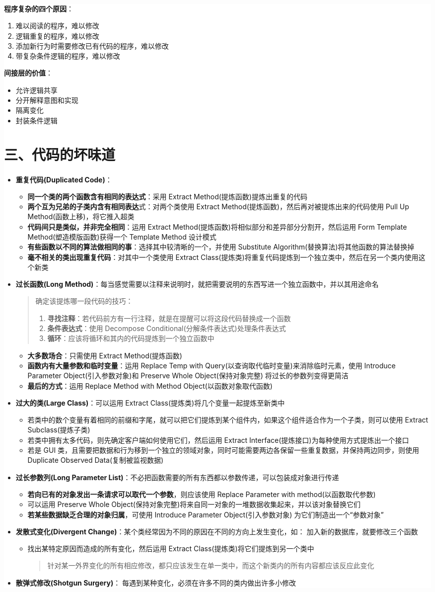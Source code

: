 **程序复杂的四个原因**：

1. 难以阅读的程序，难以修改
2. 逻辑重复的程序，难以修改
3. 添加新行为时需要修改已有代码的程序，难以修改
4. 带复杂条件逻辑的程序，难以修改

**间接层的价值**：

- 允许逻辑共享
- 分开解释意图和实现
- 隔离变化
- 封装条件逻辑

# 三、代码的坏味道

- **重复代码(Duplicated Code)**：

    - **同一个类的两个函数含有相同的表达式**：采用 Extract Method(提炼函数)提炼出重复的代码
    - **两个互为兄弟的子类内含有相同表达**式：对两个类使用 Extract Method(提炼函数)，然后再对被提炼出来的代码使用 Pull Up Method(函数上移)，将它推入超类
    - **代码间只是类似，并非完全相同**：运用 Extract Method(提炼函数)将相似部分和差异部分分割开，然后运用 Form Template Method(塑造模版函数)获得一个 Template Method 设计模式
    - **有些函数以不同的算法做相同的事**：选择其中较清晰的一个，并使用 Substitute Algorithm(替换算法)将其他函数的算法替换掉
    - **毫不相关的类出现重复代码**：对其中一个类使用 Extract Class(提炼类)将重复代码提炼到一个独立类中，然后在另一个类内使用这个新类

- **过长函数(Long Method)**：每当感觉需要以注释来说明时，就把需要说明的东西写进一个独立函数中，并以其用途命名

    > 确定该提炼哪一段代码的技巧：
    >
    > 1. **寻找注释**：若代码前方有一行注释，就是在提醒可以将这段代码替换成一个函数
    > 2. **条件表达式**：使用 Decompose Conditional(分解条件表达式)处理条件表达式
    > 3. **循环**：应该将循环和其内的代码提炼到一个独立函数中

    - **大多数场合**：只需使用 Extract Method(提炼函数)
    - **函数内有大量参数和临时变量**：运用 Replace Temp with Query(以查询取代临时变量)来消除临时元素，使用 Introduce Parameter Object(引入参数对象)和 Preserve Whole Object(保持对象完整) 将过长的参数列变得更简洁
    - **最后的方式**：运用 Replace Method with Method Object(以函数对象取代函数)

- **过大的类(Large Class)**：可以运用 Extract Class(提炼类)将几个变量一起提炼至新类中

    - 若类中的数个变量有着相同的前缀和字尾，就可以把它们提炼到某个组件内，如果这个组件适合作为一个子类，则可以使用 Extract Subclass(提炼子类)
    - 若类中拥有太多代码，则先确定客户端如何使用它们，然后运用 Extract Interface(提炼接口)为每种使用方式提炼出一个接口
    - 若是 GUI 类，且需要把数据和行为移到一个独立的领域对象，同时可能需要两边各保留一些重复数据，并保持两边同步，则使用 Duplicate Observed Data(复制被监视数据)

- **过长参数列(Long Parameter List)**：不必把函数需要的所有东西都以参数传递，可以包装成对象进行传递

    - **若向已有的对象发出一条请求可以取代一个参数**，则应该使用 Replace Parameter with method(以函数取代参数)
    - 可以运用 Preserve Whole Object(保持对象完整)将来自同一对象的一堆数据收集起来，并以该对象替换它们
    - **若某些数据缺乏合理的对象归属**，可使用 Introduce Parameter Object(引入参数对象) 为它们制造出一个“参数对象”

- **发散式变化(Divergent Change)**：某个类经常因为不同的原因在不同的方向上发生变化，如： 加入新的数据库，就要修改三个函数

  - 找出某特定原因而造成的所有变化，然后运用 Extract Class(提炼类)将它们提炼到另一个类中

      > 针对某一外界变化的所有相应修改，都只应该发生在单一类中，而这个新类内的所有内容都应该反应此变化

- **散弹式修改(Shotgun Surgery)**： 每遇到某种变化，必须在许多不同的类内做出许多小修改
